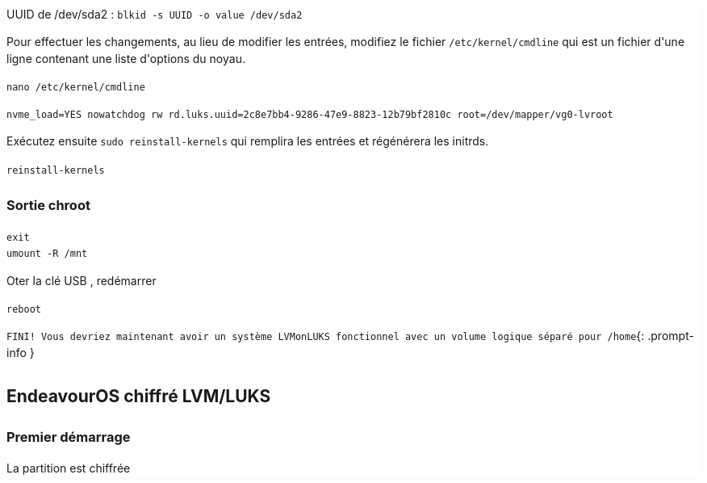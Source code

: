 UUID de /dev/sda2 : `blkid -s UUID -o value /dev/sda2`

Pour effectuer les changements, au lieu de modifier les entrées, modifiez le fichier `/etc/kernel/cmdline` qui est un fichier d'une ligne contenant une liste d'options du noyau.  

    nano /etc/kernel/cmdline

```
nvme_load=YES nowatchdog rw rd.luks.uuid=2c8e7bb4-9286-47e9-8823-12b79bf2810c root=/dev/mapper/vg0-lvroot
```

Exécutez ensuite `sudo reinstall-kernels` qui remplira les entrées et régénérera les initrds.

    reinstall-kernels

### Sortie chroot 

```
exit
umount -R /mnt
```

Oter la clé USB , redémarrer

```
reboot
```

`FINI! Vous devriez maintenant avoir un système LVMonLUKS fonctionnel avec un volume logique séparé pour /home`{: .prompt-info }

## EndeavourOS chiffré LVM/LUKS

### Premier démarrage

La partition est chiffrée  